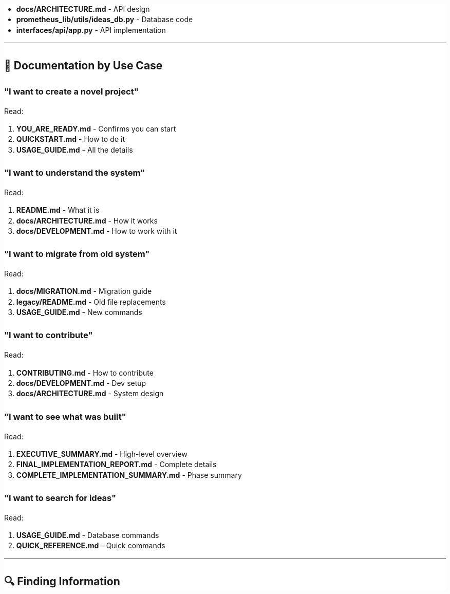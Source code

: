 - **docs/ARCHITECTURE.md** - API design
- **prometheus_lib/utils/ideas_db.py** - Database code
- **interfaces/api/app.py** - API implementation

---

## 🎯 Documentation by Use Case

### "I want to create a novel project"

Read:
1. **YOU_ARE_READY.md** - Confirms you can start
2. **QUICKSTART.md** - How to do it
3. **USAGE_GUIDE.md** - All the details

### "I want to understand the system"

Read:
1. **README.md** - What it is
2. **docs/ARCHITECTURE.md** - How it works
3. **docs/DEVELOPMENT.md** - How to work with it

### "I want to migrate from old system"

Read:
1. **docs/MIGRATION.md** - Migration guide
2. **legacy/README.md** - Old file replacements
3. **USAGE_GUIDE.md** - New commands

### "I want to contribute"

Read:
1. **CONTRIBUTING.md** - How to contribute
2. **docs/DEVELOPMENT.md** - Dev setup
3. **docs/ARCHITECTURE.md** - System design

### "I want to see what was built"

Read:
1. **EXECUTIVE_SUMMARY.md** - High-level overview
2. **FINAL_IMPLEMENTATION_REPORT.md** - Complete details
3. **COMPLETE_IMPLEMENTATION_SUMMARY.md** - Phase summary

### "I want to search for ideas"

Read:
1. **USAGE_GUIDE.md** - Database commands
2. **QUICK_REFERENCE.md** - Quick commands

---

## 🔍 Finding Information
